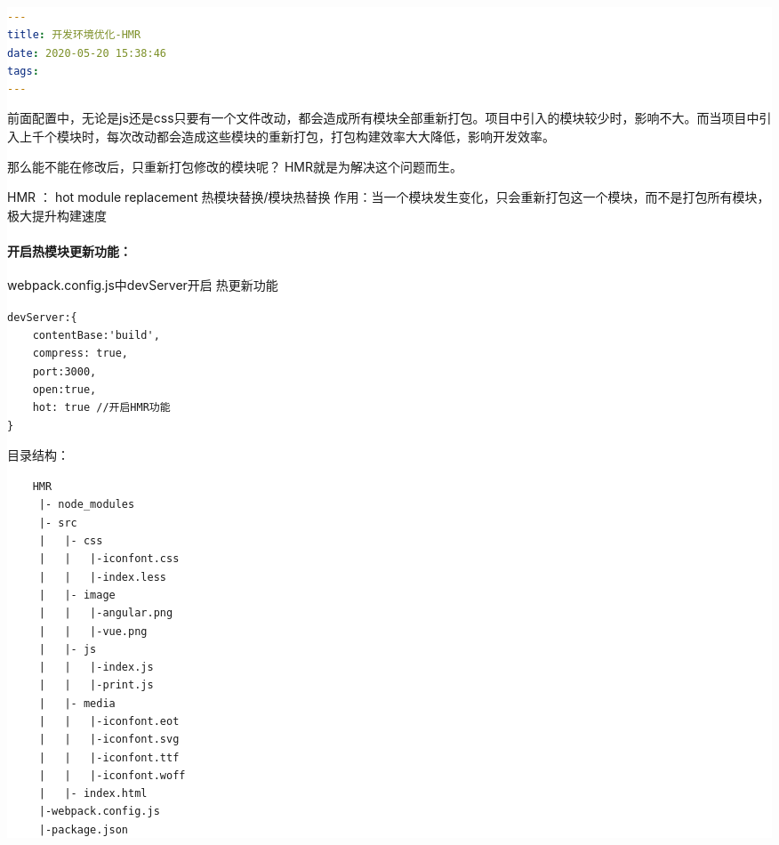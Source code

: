 ```yaml
---
title: 开发环境优化-HMR
date: 2020-05-20 15:38:46
tags:
---
```


前面配置中，无论是js还是css只要有一个文件改动，都会造成所有模块全部重新打包。项目中引入的模块较少时，影响不大。而当项目中引入上千个模块时，每次改动都会造成这些模块的重新打包，打包构建效率大大降低，影响开发效率。

那么能不能在修改后，只重新打包修改的模块呢？ HMR就是为解决这个问题而生。

HMR ： hot module replacement 热模块替换/模块热替换
作用：当一个模块发生变化，只会重新打包这一个模块，而不是打包所有模块，极大提升构建速度

#### 开启热模块更新功能：

webpack.config.js中devServer开启 热更新功能

```
devServer:{
    contentBase:'build',
    compress: true,
    port:3000,
    open:true,
    hot: true //开启HMR功能
}

```
目录结构：
```
    HMR
     |- node_modules
     |- src
     |   |- css
     |   |   |-iconfont.css
     |   |   |-index.less
     |   |- image
     |   |   |-angular.png
     |   |   |-vue.png
     |   |- js
     |   |   |-index.js
     |   |   |-print.js
     |   |- media
     |   |   |-iconfont.eot
     |   |   |-iconfont.svg
     |   |   |-iconfont.ttf
     |   |   |-iconfont.woff
     |   |- index.html
     |-webpack.config.js
     |-package.json

```

